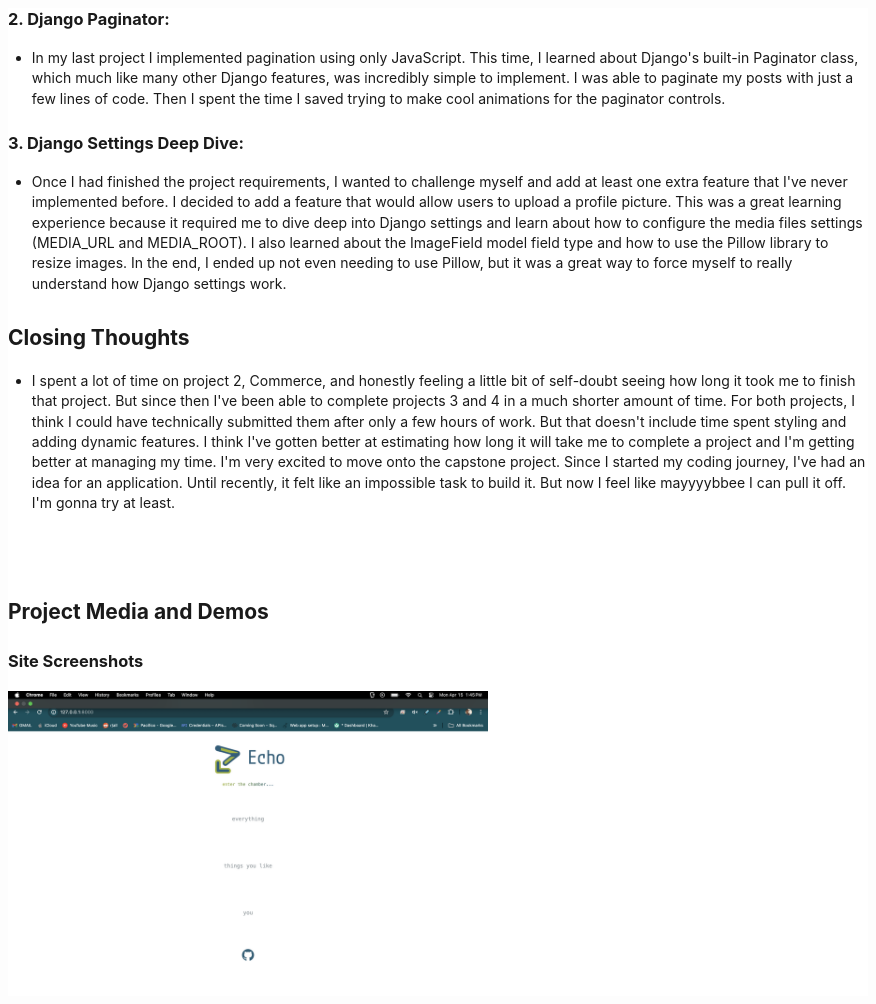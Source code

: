 ### 2. Django Paginator:
- In my last project I implemented pagination using only JavaScript. This time, I learned about Django's built-in Paginator class, which much like many other Django features, was incredibly simple to implement. I was able to paginate my posts with just a few lines of code. Then I spent the time I saved trying to make cool animations for the paginator controls. 


### 3. Django Settings Deep Dive:
- Once I had finished the project requirements, I wanted to challenge myself and add at least one extra feature that I've never implemented before. I decided to add a feature that would allow users to upload a profile picture. This was a great learning experience because it required me to dive deep into Django settings and learn about how to configure the media files settings (MEDIA_URL and MEDIA_ROOT). I also learned about the ImageField model field type and how to use the Pillow library to resize images. In the end, I ended up not even needing to use Pillow, but it was a great way to force myself to really understand how Django settings work.


## Closing Thoughts 
- I spent a lot of time on project 2, Commerce, and honestly feeling a little bit of self-doubt seeing how long it took me to finish that project. But since then I've been able to complete projects 3 and 4 in a much shorter amount of time. For both projects, I think I could have technically submitted them after only a few hours of work. But that doesn't include time spent styling and adding dynamic features. I think I've gotten better at estimating how long it will take me to complete a project and I'm getting better at managing my time. I'm very excited to move onto the capstone project. Since I started my coding journey, I've had an idea for an application. Until recently, it felt like an impossible task to build it. But now I feel like mayyyybbee I can pull it off. I'm gonna try at least. 



<br><br>
## Project Media and Demos

### Site Screenshots

<img src="media/demo_media/screenshots/echo-screenshot-01.png" height="300px">